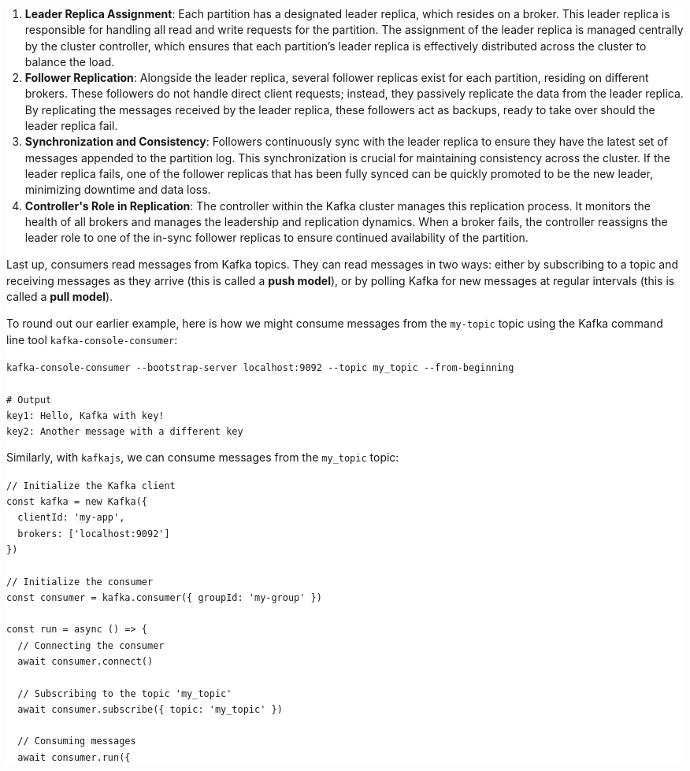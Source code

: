 

1. **Leader Replica Assignment**: Each partition has a designated leader replica, which resides on a broker. This leader replica is responsible for handling all read and write requests for the partition. The assignment of the leader replica is managed centrally by the cluster controller, which ensures that each partition’s leader replica is effectively distributed across the cluster to balance the load.
2. **Follower Replication**: Alongside the leader replica, several follower replicas exist for each partition, residing on different brokers. These followers do not handle direct client requests; instead, they passively replicate the data from the leader replica. By replicating the messages received by the leader replica, these followers act as backups, ready to take over should the leader replica fail.
3. **Synchronization and Consistency**: Followers continuously sync with the leader replica to ensure they have the latest set of messages appended to the partition log. This synchronization is crucial for maintaining consistency across the cluster. If the leader replica fails, one of the follower replicas that has been fully synced can be quickly promoted to be the new leader, minimizing downtime and data loss.
4. **Controller's Role in Replication**: The controller within the Kafka cluster manages this replication process. It monitors the health of all brokers and manages the leadership and replication dynamics. When a broker fails, the controller reassigns the leader role to one of the in-sync follower replicas to ensure continued availability of the partition.




Last up, consumers read messages from Kafka topics. They can read messages in two ways: either by subscribing to a topic and receiving messages as they arrive (this is called a **push model**), or by polling Kafka for new messages at regular intervals (this is called a **pull model**).





To round out our earlier example, here is how we might consume messages from the `my-topic` topic using the Kafka command line tool `kafka-console-consumer`:




```scdoc
kafka-console-consumer --bootstrap-server localhost:9092 --topic my_topic --from-beginning

# Output
key1: Hello, Kafka with key!
key2: Another message with a different key
```





Similarly, with `kafkajs`, we can consume messages from the `my_topic` topic:




```gdscript
// Initialize the Kafka client
const kafka = new Kafka({
  clientId: 'my-app',
  brokers: ['localhost:9092']
})

// Initialize the consumer
const consumer = kafka.consumer({ groupId: 'my-group' })

const run = async () => {
  // Connecting the consumer
  await consumer.connect()

  // Subscribing to the topic 'my_topic'
  await consumer.subscribe({ topic: 'my_topic' })

  // Consuming messages
  await consumer.run({
```
